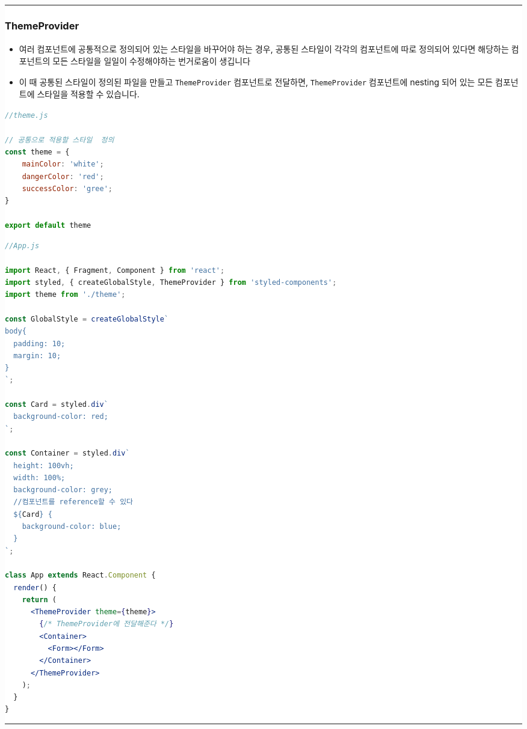 
---

### ThemeProvider

- 여러 컴포넌트에 공통적으로 정의되어 있는 스타일을 바꾸어야 하는 경우, 공통된 스타일이 각각의 컴포넌트에 따로 정의되어 있다면 해당하는 컴포넌트의 모든 스타일을 일일이 수정해야하는 번거로움이 생깁니다

- 이 때 공통된 스타일이 정의된 파일을 만들고 `ThemeProvider` 컴포넌트로 전달하면, `ThemeProvider` 컴포넌트에 nesting 되어 있는 모든 컴포넌트에 스타일을 적용할 수 있습니다.

```jsx
//theme.js

// 공통으로 적용할 스타일  정의
const theme = {
    mainColor: 'white';
    dangerColor: 'red';
    successColor: 'gree';
}

export default theme
```

```jsx
//App.js

import React, { Fragment, Component } from 'react';
import styled, { createGlobalStyle, ThemeProvider } from 'styled-components';
import theme from './theme';

const GlobalStyle = createGlobalStyle`
body{
  padding: 10;
  margin: 10;
}
`;

const Card = styled.div`
  background-color: red;
`;

const Container = styled.div`
  height: 100vh;
  width: 100%;
  background-color: grey;
  //컴포넌트를 reference할 수 있다
  ${Card} {
    background-color: blue;
  }
`;

class App extends React.Component {
  render() {
    return (
      <ThemeProvider theme={theme}>
        {/* ThemeProvider에 전달해준다 */}
        <Container>
          <Form></Form>
        </Container>
      </ThemeProvider>
    );
  }
}
```

---